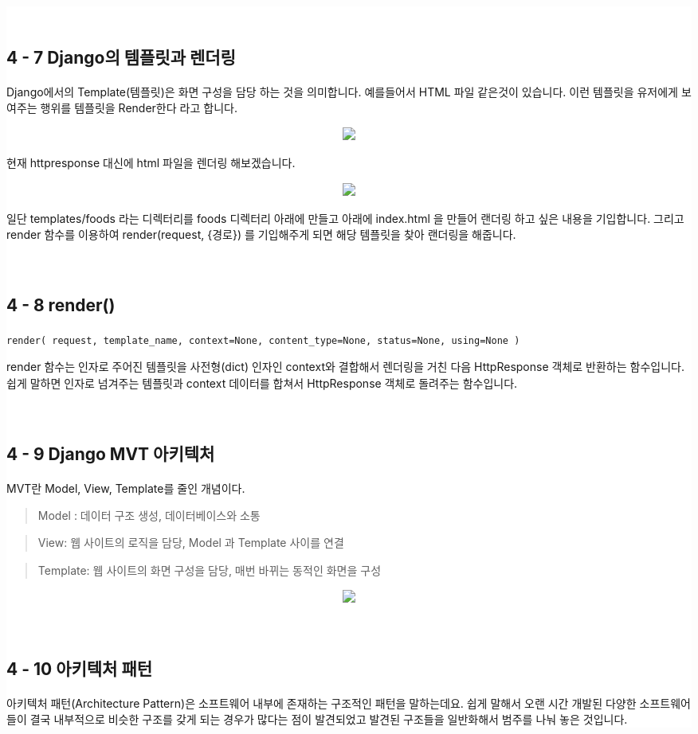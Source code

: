 <br>


## 4 - 7 Django의 템플릿과 렌더링
Django에서의 Template(템플릿)은 화면 구성을 담당 하는 것을 의미합니다. 예를들어서 HTML 파일 같은것이 있습니다.
이런 템플릿을 유저에게 보여주는 행위를 템플릿을 Render한다 라고 합니다. 

<p align="center">
    <img src = "../Pictures\Django_5.png">
</p>

현재 httpresponse 대신에 html 파일을 렌더링 해보겠습니다. 


<p align="center">
    <img src = "../Pictures\Django_6.png">
</p>

일단 templates/foods 라는 디렉터리를 foods 디렉터리 아래에 만들고 아래에 index.html 을 만들어 랜더링 하고 싶은 내용을 기입합니다. 그리고 render 함수를 이용하여 render(request, {경로})
를 기입해주게 되면 해당 템플릿을 찾아 랜더링을 해줍니다.

<br>


## 4 - 8 render()
```
render( request, template_name, context=None, content_type=None, status=None, using=None )
```
render 함수는 인자로 주어진 템플릿을 사전형(dict) 인자인 context와 결합해서 렌더링을 거친 다음 HttpResponse 객체로 반환하는 함수입니다. 쉽게 말하면 인자로 넘겨주는 템플릿과 context 데이터를 합쳐서 HttpResponse 객체로 돌려주는 함수입니다. 

<br>


## 4 - 9 Django MVT 아키텍처
MVT란 Model, View, Template를 줄인 개념이다. 

> Model : 데이터 구조 생성, 데이터베이스와 소통

> View: 웹 사이트의 로직을 담당, Model 과 Template 사이를 연결

> Template: 웹 사이트의 화면 구성을 담당, 매번 바뀌는 동적인 화면을 구성

<p align="center">
    <img src = "../Pictures\Django_7.png">
</p>

<br>

## 4 - 10 아키텍처 패턴

아키텍처 패턴(Architecture Pattern)은 소프트웨어 내부에 존재하는 구조적인 패턴을 말하는데요. 쉽게 말해서 오랜 시간 개발된 다양한 소프트웨어들이 결국 내부적으로 비슷한 구조를 갖게 되는 경우가 많다는 점이 발견되었고 발견된 구조들을 일반화해서 범주를 나눠 놓은 것입니다.
